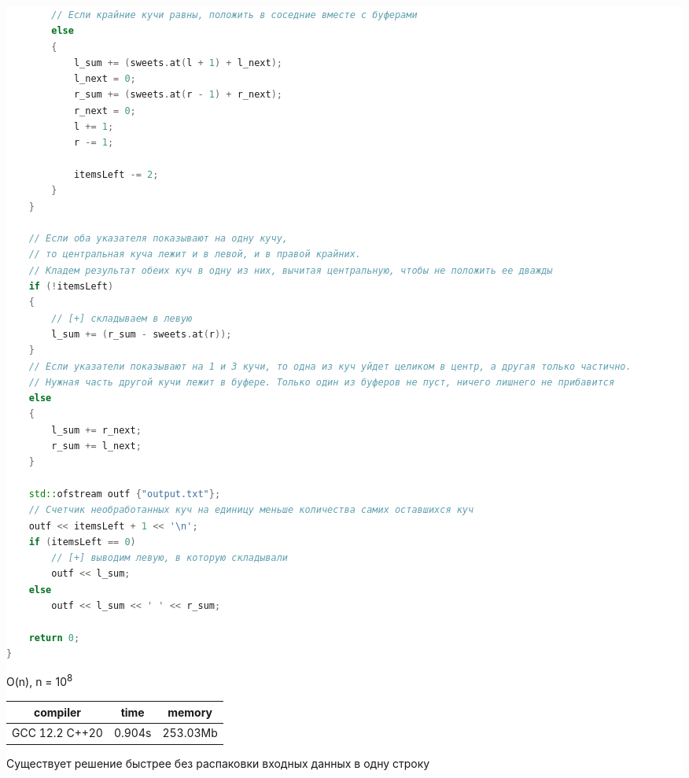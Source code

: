 ```c++
        // Если крайние кучи равны, положить в соседние вместе с буферами
        else
        {
            l_sum += (sweets.at(l + 1) + l_next);
            l_next = 0;
            r_sum += (sweets.at(r - 1) + r_next);
            r_next = 0;
            l += 1;
            r -= 1;

            itemsLeft -= 2;
        }
    }

    // Если оба указателя показывают на одну кучу,
    // то центральная куча лежит и в левой, и в правой крайних.
    // Кладем результат обеих куч в одну из них, вычитая центральную, чтобы не положить ее дважды
    if (!itemsLeft)
    {
        // [+] складываем в левую
        l_sum += (r_sum - sweets.at(r));
    }
    // Если указатели показывают на 1 и 3 кучи, то одна из куч уйдет целиком в центр, а другая только частично.
    // Нужная часть другой кучи лежит в буфере. Только один из буферов не пуст, ничего лишнего не прибавится
    else
    {
        l_sum += r_next;
        r_sum += l_next;
    }

    std::ofstream outf {"output.txt"};
    // Счетчик необработанных куч на единицу меньше количества самих оставшихся куч
    outf << itemsLeft + 1 << '\n';
    if (itemsLeft == 0)
        // [+] выводим левую, в которую складывали 
        outf << l_sum;
    else
        outf << l_sum << ' ' << r_sum;

    return 0;
}
```
O(n), n = 10<sup>8</sup>

| compiler       | time   | memory   |
|----------------|--------|----------|
| GCC 12.2 C++20 | 0.904s | 253.03Mb |

Существует решение быстрее без распаковки входных данных в одну строку
